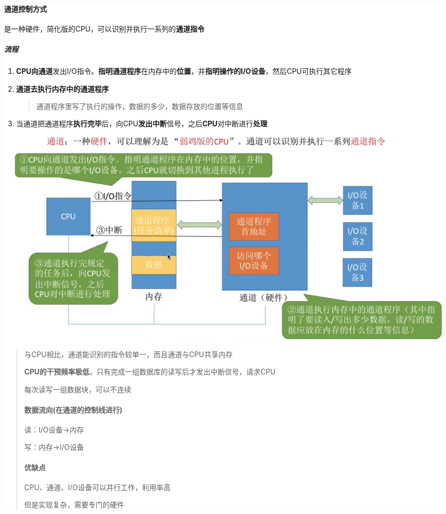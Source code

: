 

#### 通道控制方式

是一种硬件，简化版的CPU，可以识别并执行一系列的**通道指令**

##### 流程

1. **CPU向通道**发出I/O指令。**指明通道程序**在内存中的**位置**，并**指明操作的I/O设备**，然后CPU可执行其它程序

2. **通道去执行内存中的通道程序**

   > 通道程序里写了执行的操作，数据的多少，数据存放的位置等信息

3. 当通道把通道程序**执行完毕**后，向CPU**发出中断**信号，之后**CPU**对中断进行**处理**

![image-20241031202400336](Typara用到的图片/image-20241031202400336.png)

> 与CPU相比，通道能识别的指令较单一，而且通道与CPU共享内存
>
> **CPU的干预频率极低**，只有完成一组数据库的读写后才发出中断信号，请求CPU
>
> 每次读写一组数据块，可以不连续
>
> #### 数据流向(在通道的控制线进行)
>
> 读：I/O设备->内存
>
> 写：内存->I/O设备
>
> #### 优缺点
>
> CPU、通道、I/O设备可以并行工作，利用率高
>
> 但是实现复杂，需要专门的硬件
